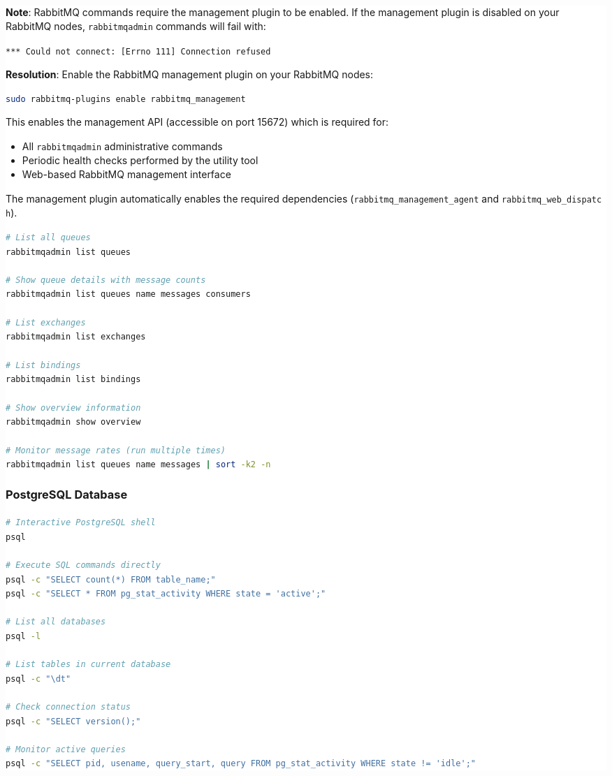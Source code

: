 **Note**: RabbitMQ commands require the management plugin to be enabled. If the management plugin is disabled on your RabbitMQ nodes, `rabbitmqadmin` commands will fail with:

```bash
*** Could not connect: [Errno 111] Connection refused
```

**Resolution**: Enable the RabbitMQ management plugin on your RabbitMQ nodes:

```bash
sudo rabbitmq-plugins enable rabbitmq_management
```

This enables the management API (accessible on port 15672) which is required for:
- All `rabbitmqadmin` administrative commands
- Periodic health checks performed by the utility tool
- Web-based RabbitMQ management interface

The management plugin automatically enables the required dependencies (`rabbitmq_management_agent` and `rabbitmq_web_dispatch`).

```bash
# List all queues
rabbitmqadmin list queues

# Show queue details with message counts
rabbitmqadmin list queues name messages consumers

# List exchanges
rabbitmqadmin list exchanges

# List bindings
rabbitmqadmin list bindings

# Show overview information
rabbitmqadmin show overview

# Monitor message rates (run multiple times)
rabbitmqadmin list queues name messages | sort -k2 -n
```

### PostgreSQL Database
```bash
# Interactive PostgreSQL shell
psql

# Execute SQL commands directly
psql -c "SELECT count(*) FROM table_name;"
psql -c "SELECT * FROM pg_stat_activity WHERE state = 'active';"

# List all databases
psql -l

# List tables in current database
psql -c "\dt"

# Check connection status
psql -c "SELECT version();"

# Monitor active queries
psql -c "SELECT pid, usename, query_start, query FROM pg_stat_activity WHERE state != 'idle';"
```
